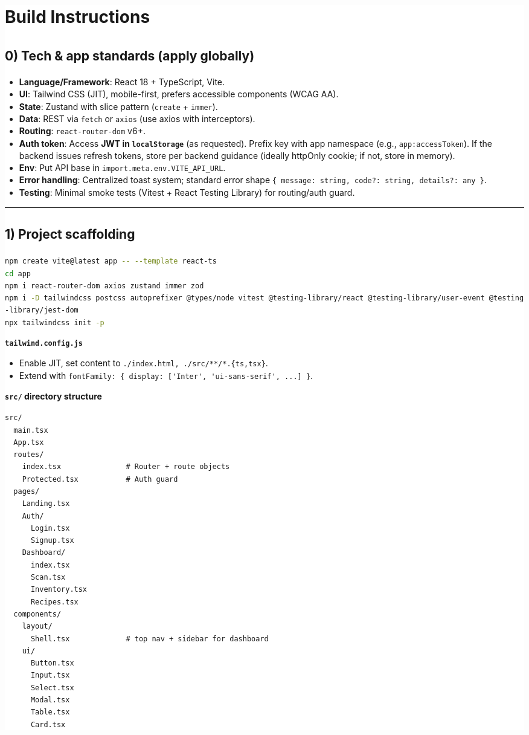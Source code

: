 # Build Instructions

## 0) Tech & app standards (apply globally)

- **Language/Framework**: React 18 + TypeScript, Vite.
- **UI**: Tailwind CSS (JIT), mobile-first, prefers accessible components (WCAG AA).
- **State**: Zustand with slice pattern (`create` + `immer`).
- **Data**: REST via `fetch` or `axios` (use axios with interceptors).
- **Routing**: `react-router-dom` v6+.
- **Auth token**: Access **JWT in `localStorage`** (as requested). Prefix key with app namespace (e.g., `app:accessToken`). If the backend issues refresh tokens, store per backend guidance (ideally httpOnly cookie; if not, store in memory).
- **Env**: Put API base in `import.meta.env.VITE_API_URL`.
- **Error handling**: Centralized toast system; standard error shape `{ message: string, code?: string, details?: any }`.
- **Testing**: Minimal smoke tests (Vitest + React Testing Library) for routing/auth guard.

---

## 1) Project scaffolding

```bash
npm create vite@latest app -- --template react-ts
cd app
npm i react-router-dom axios zustand immer zod
npm i -D tailwindcss postcss autoprefixer @types/node vitest @testing-library/react @testing-library/user-event @testing-library/jest-dom
npx tailwindcss init -p
```

**`tailwind.config.js`**

- Enable JIT, set content to `./index.html, ./src/**/*.{ts,tsx}`.
- Extend with `fontFamily: { display: ['Inter', 'ui-sans-serif', ...] }`.

**`src/` directory structure**

```
src/
  main.tsx
  App.tsx
  routes/
    index.tsx               # Router + route objects
    Protected.tsx           # Auth guard
  pages/
    Landing.tsx
    Auth/
      Login.tsx
      Signup.tsx
    Dashboard/
      index.tsx
      Scan.tsx
      Inventory.tsx
      Recipes.tsx
  components/
    layout/
      Shell.tsx             # top nav + sidebar for dashboard
    ui/
      Button.tsx
      Input.tsx
      Select.tsx
      Modal.tsx
      Table.tsx
      Card.tsx
```